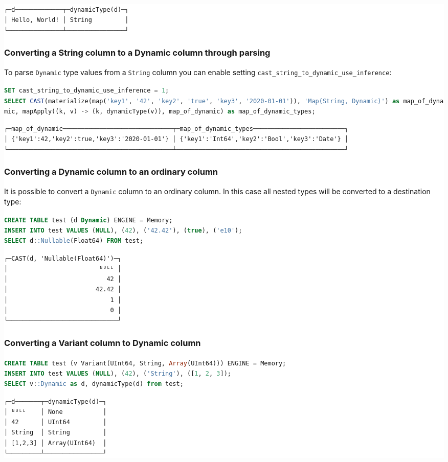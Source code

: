 ```text
┌─d─────────────┬─dynamicType(d)─┐
│ Hello, World! │ String         │
└───────────────┴────────────────┘
```

### Converting a String column to a Dynamic column through parsing

To parse `Dynamic` type values from a `String` column you can enable setting `cast_string_to_dynamic_use_inference`:

```sql
SET cast_string_to_dynamic_use_inference = 1;
SELECT CAST(materialize(map('key1', '42', 'key2', 'true', 'key3', '2020-01-01')), 'Map(String, Dynamic)') as map_of_dynamic, mapApply((k, v) -> (k, dynamicType(v)), map_of_dynamic) as map_of_dynamic_types;
```

```text
┌─map_of_dynamic──────────────────────────────┬─map_of_dynamic_types─────────────────────────┐
│ {'key1':42,'key2':true,'key3':'2020-01-01'} │ {'key1':'Int64','key2':'Bool','key3':'Date'} │
└─────────────────────────────────────────────┴──────────────────────────────────────────────┘
```

### Converting a Dynamic column to an ordinary column

It is possible to convert a `Dynamic` column to an ordinary column. In this case all nested types will be converted to a destination type:

```sql
CREATE TABLE test (d Dynamic) ENGINE = Memory;
INSERT INTO test VALUES (NULL), (42), ('42.42'), (true), ('e10');
SELECT d::Nullable(Float64) FROM test;
```

```text
┌─CAST(d, 'Nullable(Float64)')─┐
│                         ᴺᵁᴸᴸ │
│                           42 │
│                        42.42 │
│                            1 │
│                            0 │
└──────────────────────────────┘
```

### Converting a Variant column to Dynamic column

```sql
CREATE TABLE test (v Variant(UInt64, String, Array(UInt64))) ENGINE = Memory;
INSERT INTO test VALUES (NULL), (42), ('String'), ([1, 2, 3]);
SELECT v::Dynamic as d, dynamicType(d) from test; 
```

```text
┌─d───────┬─dynamicType(d)─┐
│ ᴺᵁᴸᴸ    │ None           │
│ 42      │ UInt64         │
│ String  │ String         │
│ [1,2,3] │ Array(UInt64)  │
└─────────┴────────────────┘
```
